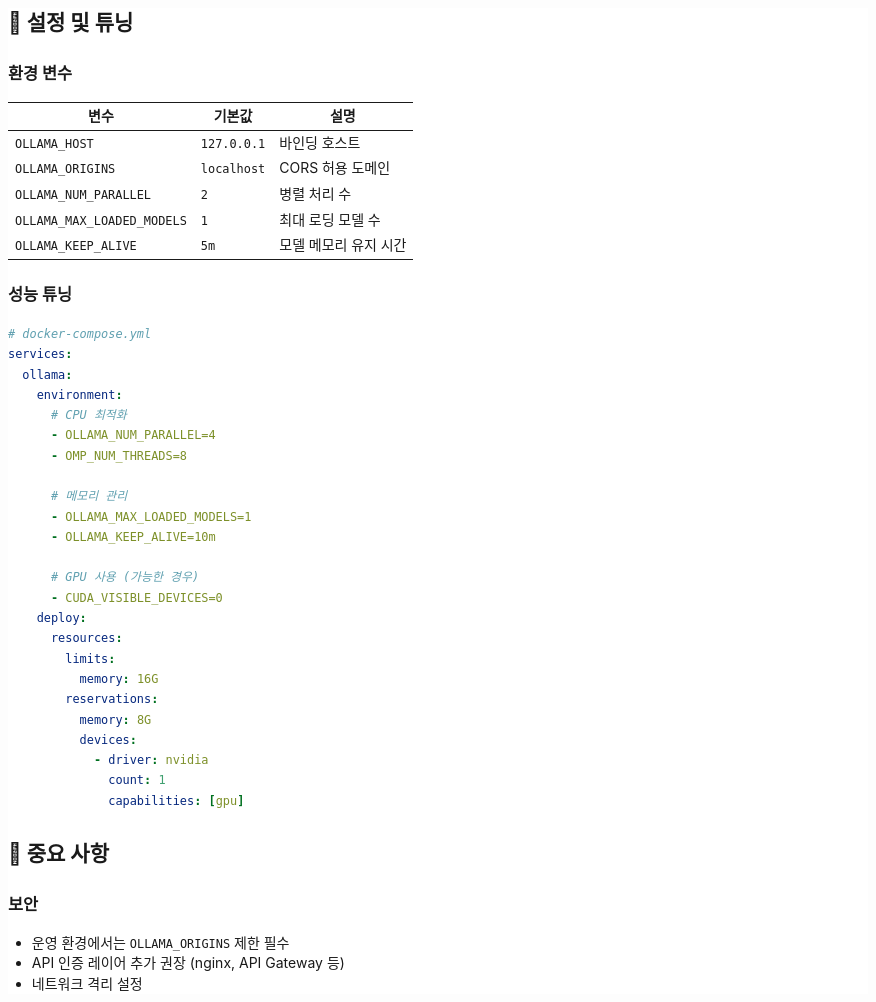 ## 🔧 설정 및 튜닝

### 환경 변수

| 변수 | 기본값 | 설명 |
|------|--------|------|
| `OLLAMA_HOST` | `127.0.0.1` | 바인딩 호스트 |
| `OLLAMA_ORIGINS` | `localhost` | CORS 허용 도메인 |
| `OLLAMA_NUM_PARALLEL` | `2` | 병렬 처리 수 |
| `OLLAMA_MAX_LOADED_MODELS` | `1` | 최대 로딩 모델 수 |
| `OLLAMA_KEEP_ALIVE` | `5m` | 모델 메모리 유지 시간 |

### 성능 튜닝

```yaml
# docker-compose.yml
services:
  ollama:
    environment:
      # CPU 최적화
      - OLLAMA_NUM_PARALLEL=4
      - OMP_NUM_THREADS=8

      # 메모리 관리
      - OLLAMA_MAX_LOADED_MODELS=1
      - OLLAMA_KEEP_ALIVE=10m

      # GPU 사용 (가능한 경우)
      - CUDA_VISIBLE_DEVICES=0
    deploy:
      resources:
        limits:
          memory: 16G
        reservations:
          memory: 8G
          devices:
            - driver: nvidia
              count: 1
              capabilities: [gpu]
```

## 🚨 중요 사항

### 보안
- 운영 환경에서는 `OLLAMA_ORIGINS` 제한 필수
- API 인증 레이어 추가 권장 (nginx, API Gateway 등)
- 네트워크 격리 설정
